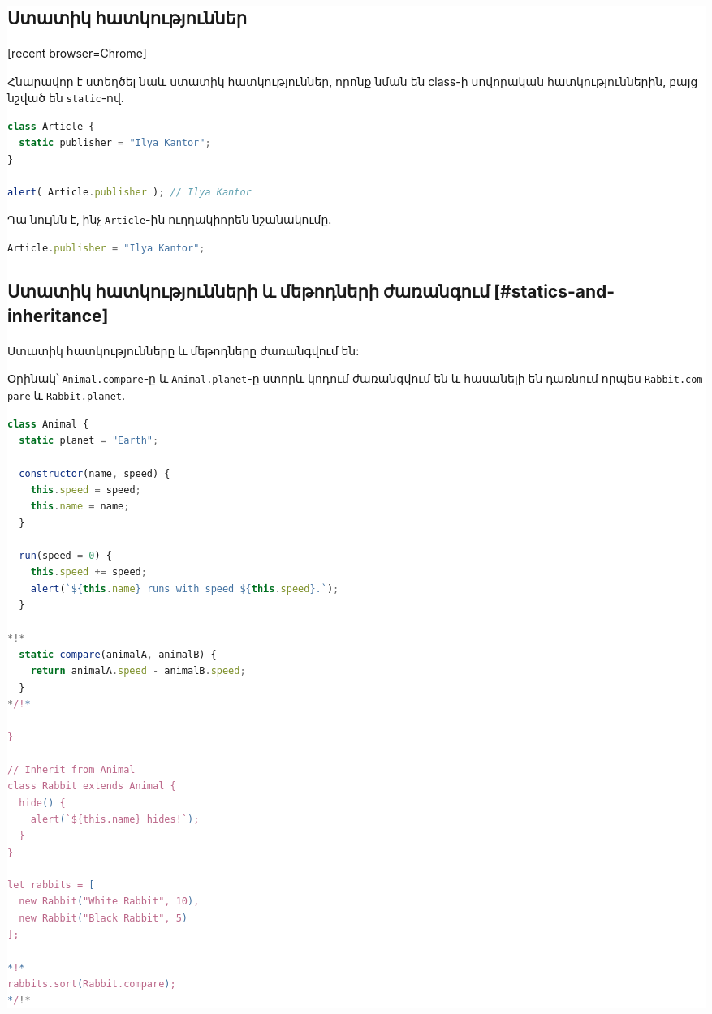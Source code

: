 ## Ստատիկ հատկություններ

[recent browser=Chrome]

Հնարավոր է ստեղծել նաև ստատիկ հատկություններ, որոնք նման են class-ի սովորական հատկություններին, բայց նշված են `static`-ով.

```js run
class Article {
  static publisher = "Ilya Kantor";
}

alert( Article.publisher ); // Ilya Kantor
```

Դա նույնն է, ինչ `Article`-ին ուղղակիորեն նշանակումը.

```js
Article.publisher = "Ilya Kantor";
```

## Ստատիկ հատկությունների և մեթոդների ժառանգում [#statics-and-inheritance]

Ստատիկ հատկությունները և մեթոդները ժառանգվում են:

Օրինակ՝ `Animal.compare`-ը և `Animal.planet`-ը ստորև կոդում ժառանգվում են և հասանելի են դառնում որպես `Rabbit.compare` և `Rabbit.planet`․

```js run
class Animal {
  static planet = "Earth";

  constructor(name, speed) {
    this.speed = speed;
    this.name = name;
  }

  run(speed = 0) {
    this.speed += speed;
    alert(`${this.name} runs with speed ${this.speed}.`);
  }

*!*
  static compare(animalA, animalB) {
    return animalA.speed - animalB.speed;
  }
*/!*

}

// Inherit from Animal
class Rabbit extends Animal {
  hide() {
    alert(`${this.name} hides!`);
  }
}

let rabbits = [
  new Rabbit("White Rabbit", 10),
  new Rabbit("Black Rabbit", 5)
];

*!*
rabbits.sort(Rabbit.compare);
*/!*
```